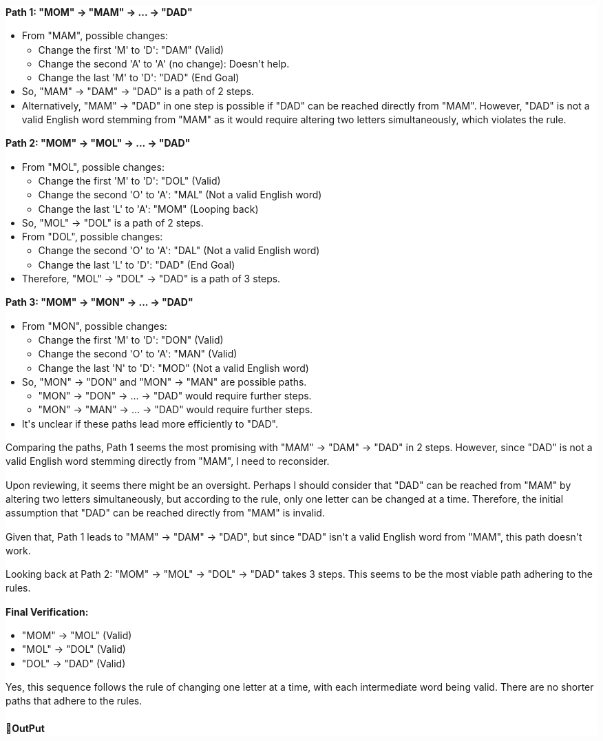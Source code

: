 **Path 1: "MOM" → "MAM" → ... → "DAD"**
- From "MAM", possible changes:
  - Change the first 'M' to 'D': "DAM" (Valid)
  - Change the second 'A' to 'A' (no change): Doesn't help.
  - Change the last 'M' to 'D': "DAD" (End Goal)
- So, "MAM" → "DAM" → "DAD" is a path of 2 steps.
- Alternatively, "MAM" → "DAD" in one step is possible if "DAD" can be reached directly from "MAM". However, "DAD" is not a valid English word stemming from "MAM" as it would require altering two letters simultaneously, which violates the rule.

**Path 2: "MOM" → "MOL" → ... → "DAD"**
- From "MOL", possible changes:
  - Change the first 'M' to 'D': "DOL" (Valid)
  - Change the second 'O' to 'A': "MAL" (Not a valid English word)
  - Change the last 'L' to 'A': "MOM" (Looping back)
- So, "MOL" → "DOL" is a path of 2 steps.
- From "DOL", possible changes:
  - Change the second 'O' to 'A': "DAL" (Not a valid English word)
  - Change the last 'L' to 'D': "DAD" (End Goal)
- Therefore, "MOL" → "DOL" → "DAD" is a path of 3 steps.

**Path 3: "MOM" → "MON" → ... → "DAD"**
- From "MON", possible changes:
  - Change the first 'M' to 'D': "DON" (Valid)
  - Change the second 'O' to 'A': "MAN" (Valid)
  - Change the last 'N' to 'D': "MOD" (Not a valid English word)
- So, "MON" → "DON" and "MON" → "MAN" are possible paths.
  - "MON" → "DON" → ... → "DAD" would require further steps.
  - "MON" → "MAN" → ... → "DAD" would require further steps.
- It's unclear if these paths lead more efficiently to "DAD".

Comparing the paths, Path 1 seems the most promising with "MAM" → "DAM" → "DAD" in 2 steps. However, since "DAD" is not a valid English word stemming directly from "MAM", I need to reconsider.

Upon reviewing, it seems there might be an oversight. Perhaps I should consider that "DAD" can be reached from "MAM" by altering two letters simultaneously, but according to the rule, only one letter can be changed at a time. Therefore, the initial assumption that "DAD" can be reached directly from "MAM" is invalid.

Given that, Path 1 leads to "MAM" → "DAM" → "DAD", but since "DAD" isn't a valid English word from "MAM", this path doesn't work.

Looking back at Path 2: "MOM" → "MOL" → "DOL" → "DAD" takes 3 steps. This seems to be the most viable path adhering to the rules.

**Final Verification:**
- "MOM" → "MOL" (Valid)
- "MOL" → "DOL" (Valid)
- "DOL" → "DAD" (Valid)

Yes, this sequence follows the rule of changing one letter at a time, with each intermediate word being valid. There are no shorter paths that adhere to the rules.

#### 📝OutPut
